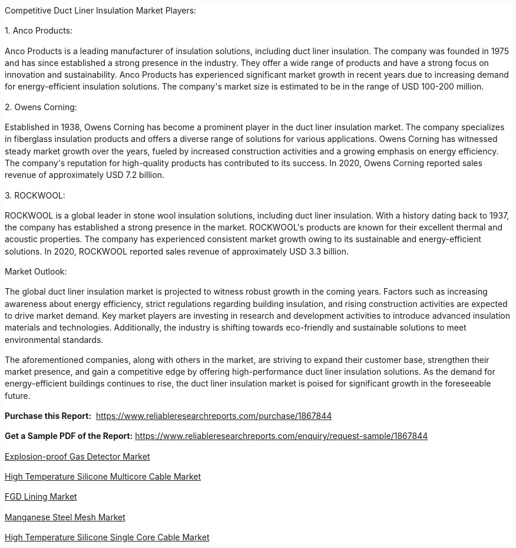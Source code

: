 <p><p>Competitive Duct Liner Insulation Market Players:</p><p>1. Anco Products:</p><p>Anco Products is a leading manufacturer of insulation solutions, including duct liner insulation. The company was founded in 1975 and has since established a strong presence in the industry. They offer a wide range of products and have a strong focus on innovation and sustainability. Anco Products has experienced significant market growth in recent years due to increasing demand for energy-efficient insulation solutions. The company's market size is estimated to be in the range of USD 100-200 million.</p><p>2. Owens Corning:</p><p>Established in 1938, Owens Corning has become a prominent player in the duct liner insulation market. The company specializes in fiberglass insulation products and offers a diverse range of solutions for various applications. Owens Corning has witnessed steady market growth over the years, fueled by increased construction activities and a growing emphasis on energy efficiency. The company's reputation for high-quality products has contributed to its success. In 2020, Owens Corning reported sales revenue of approximately USD 7.2 billion.</p><p>3. ROCKWOOL:</p><p>ROCKWOOL is a global leader in stone wool insulation solutions, including duct liner insulation. With a history dating back to 1937, the company has established a strong presence in the market. ROCKWOOL's products are known for their excellent thermal and acoustic properties. The company has experienced consistent market growth owing to its sustainable and energy-efficient solutions. In 2020, ROCKWOOL reported sales revenue of approximately USD 3.3 billion.</p><p>Market Outlook:</p><p>The global duct liner insulation market is projected to witness robust growth in the coming years. Factors such as increasing awareness about energy efficiency, strict regulations regarding building insulation, and rising construction activities are expected to drive market demand. Key market players are investing in research and development activities to introduce advanced insulation materials and technologies. Additionally, the industry is shifting towards eco-friendly and sustainable solutions to meet environmental standards.</p><p>The aforementioned companies, along with others in the market, are striving to expand their customer base, strengthen their market presence, and gain a competitive edge by offering high-performance duct liner insulation solutions. As the demand for energy-efficient buildings continues to rise, the duct liner insulation market is poised for significant growth in the foreseeable future.</p></p>
<p><strong>Purchase this Report:</strong>&nbsp;&nbsp;<a href="https://www.reliableresearchreports.com/purchase/1867844">https://www.reliableresearchreports.com/purchase/1867844</a></p>
<p></p>
<p><strong>Get a Sample PDF of the Report:</strong>&nbsp;<a href="https://www.reliableresearchreports.com/enquiry/request-sample/1867844">https://www.reliableresearchreports.com/enquiry/request-sample/1867844</a></p>
<p><p><a href="https://medium.com/@ulicesweber/explosion-proof-gas-detector-market-trends-and-market-analysis-forecasted-for-period-2023-2030-443de2b59582">Explosion-proof Gas Detector Market</a></p><p><a href="https://medium.com/@santosh.reportprime/high-temperature-silicone-multicore-cable-market-size-cagr-trends-2024-2030-07815ee1cf6f">High Temperature Silicone Multicore Cable Market</a></p><p><a href="https://medium.com/@jackybrekke/fgd-lining-market-insights-into-market-cagr-market-trends-and-growth-strategies-22e808cbb2a5">FGD Lining Market</a></p><p><a href="https://medium.com/@deronwisoky1977/manganese-steel-mesh-market-analysis-its-cagr-market-segmentation-and-global-industry-overview-1305c1bb74e3">Manganese Steel Mesh Market</a></p><p><a href="https://medium.com/@mayankdeswal9588dm/high-temperature-silicone-single-core-cable-market-research-report-its-history-and-forecast-2023-f90e63706ec8">High Temperature Silicone Single Core Cable Market</a></p></p>